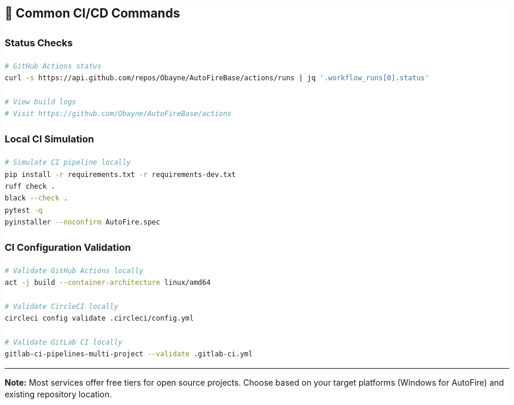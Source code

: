 
## 🔧 Common CI/CD Commands

### Status Checks
```bash
# GitHub Actions status
curl -s https://api.github.com/repos/Obayne/AutoFireBase/actions/runs | jq '.workflow_runs[0].status'

# View build logs
# Visit https://github.com/Obayne/AutoFireBase/actions
```

### Local CI Simulation
```bash
# Simulate CI pipeline locally
pip install -r requirements.txt -r requirements-dev.txt
ruff check .
black --check .
pytest -q
pyinstaller --noconfirm AutoFire.spec
```

### CI Configuration Validation
```bash
# Validate GitHub Actions locally
act -j build --container-architecture linux/amd64

# Validate CircleCI locally
circleci config validate .circleci/config.yml

# Validate GitLab CI locally
gitlab-ci-pipelines-multi-project --validate .gitlab-ci.yml
```

---

**Note:** Most services offer free tiers for open source projects. Choose based on your target platforms (Windows for AutoFire) and existing repository location.
